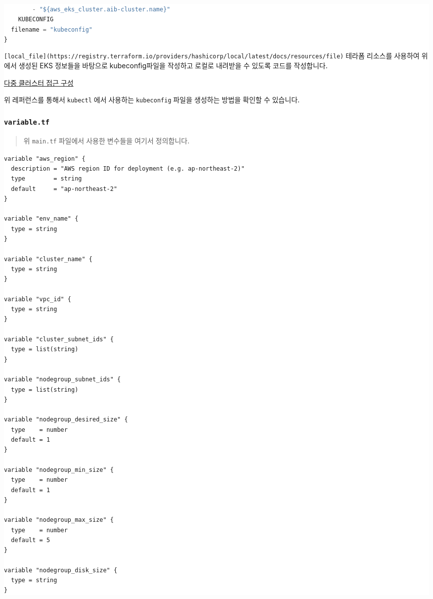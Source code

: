 ```python
        - "${aws_eks_cluster.aib-cluster.name}"
    KUBECONFIG
  filename = "kubeconfig"
}
```

`[local_file](https://registry.terraform.io/providers/hashicorp/local/latest/docs/resources/file)` 테라폼 리소스를 사용하여 위에서 생성된 EKS 정보들을 바탕으로 kubeconfig파일을 작성하고 로컬로 내려받을 수 있도록 코드를 작성합니다.

[다중 클러스터 접근 구성](https://kubernetes.io/ko/docs/tasks/access-application-cluster/configure-access-multiple-clusters/)

위 레퍼런스를 통해서 `kubectl` 에서 사용하는 `kubeconfig` 파일을 생성하는 방법을 확인할 수 있습니다.

### `variable.tf`

> 위 `main.tf` 파일에서 사용한 변수들을 여기서 정의합니다.
> 

```HCL
variable "aws_region" {
  description = "AWS region ID for deployment (e.g. ap-northeast-2)"
  type        = string
  default     = "ap-northeast-2"
}

variable "env_name" {
  type = string
}

variable "cluster_name" {
  type = string
}

variable "vpc_id" {
  type = string
}

variable "cluster_subnet_ids" {
  type = list(string)
}

variable "nodegroup_subnet_ids" {
  type = list(string)
}

variable "nodegroup_desired_size" {
  type    = number
  default = 1
}

variable "nodegroup_min_size" {
  type    = number
  default = 1
}

variable "nodegroup_max_size" {
  type    = number
  default = 5
}

variable "nodegroup_disk_size" {
  type = string
}

```